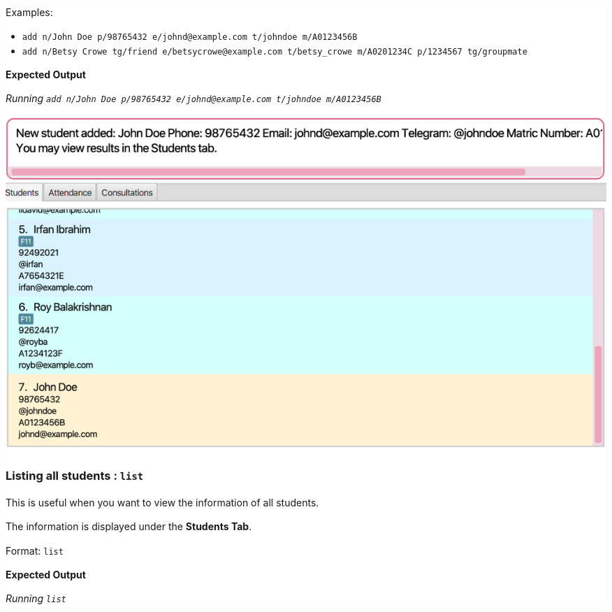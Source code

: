 Examples:

- `add n/John Doe p/98765432 e/johnd@example.com t/johndoe m/A0123456B`
- `add n/Betsy Crowe tg/friend e/betsycrowe@example.com t/betsy_crowe m/A0201234C p/1234567 tg/groupmate`

**Expected Output**

*Running `add n/John Doe p/98765432 e/johnd@example.com t/johndoe m/A0123456B`*

<img src="images/AddCommand.png" class="diagram" />

### Listing all students : `list`

This is useful when you want to view the information of all students.

The information is displayed under the **Students Tab**.

Format: `list`

**Expected Output**

*Running `list`*
